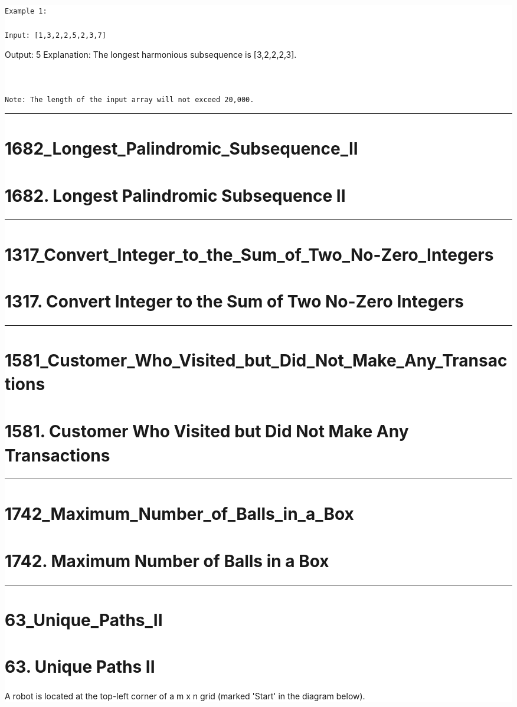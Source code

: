 
    Example 1:

    Input: [1,3,2,2,5,2,3,7]
Output: 5
Explanation: The longest harmonious subsequence is [3,2,2,2,3].

     

    Note: The length of the input array will not exceed 20,000.
-----------------

# 1682_Longest_Palindromic_Subsequence_II
# 1682. Longest Palindromic Subsequence II


-----------------

# 1317_Convert_Integer_to_the_Sum_of_Two_No-Zero_Integers
# 1317. Convert Integer to the Sum of Two No-Zero Integers


-----------------

# 1581_Customer_Who_Visited_but_Did_Not_Make_Any_Transactions
# 1581. Customer Who Visited but Did Not Make Any Transactions


-----------------

# 1742_Maximum_Number_of_Balls_in_a_Box
# 1742. Maximum Number of Balls in a Box


-----------------

# 63_Unique_Paths_II
# 63. Unique Paths II

A robot is located at the top-left corner of a m x n grid (marked 'Start'
        in the diagram below).
